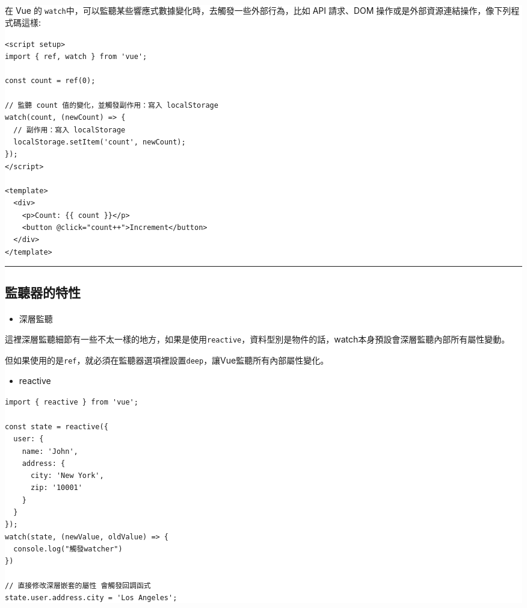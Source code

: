 在 Vue 的 `watch`中，可以監聽某些響應式數據變化時，去觸發一些外部行為，比如 API 請求、DOM 操作或是外部資源連結操作，像下列程式碼這樣:

```
<script setup>
import { ref, watch } from 'vue';

const count = ref(0);

// 監聽 count 值的變化，並觸發副作用：寫入 localStorage
watch(count, (newCount) => {
  // 副作用：寫入 localStorage
  localStorage.setItem('count', newCount);
});
</script>

<template>
  <div>
    <p>Count: {{ count }}</p>
    <button @click="count++">Increment</button>
  </div>
</template>
```


-----
## 監聽器的特性

- 深層監聽

這裡深層監聽細節有一些不太一樣的地方，如果是使用`reactive`，資料型別是物件的話，watch本身預設會深層監聽內部所有屬性變動。

但如果使用的是`ref`，就必須在監聽器選項裡設置`deep`，讓Vue監聽所有內部屬性變化。

- reactive

```
import { reactive } from 'vue';

const state = reactive({
  user: {
    name: 'John',
    address: {
      city: 'New York',
      zip: '10001'
    }
  }
});
watch(state, (newValue, oldValue) => {
  console.log("觸發watcher")
})

// 直接修改深層嵌套的屬性 會觸發回調函式
state.user.address.city = 'Los Angeles';
```
